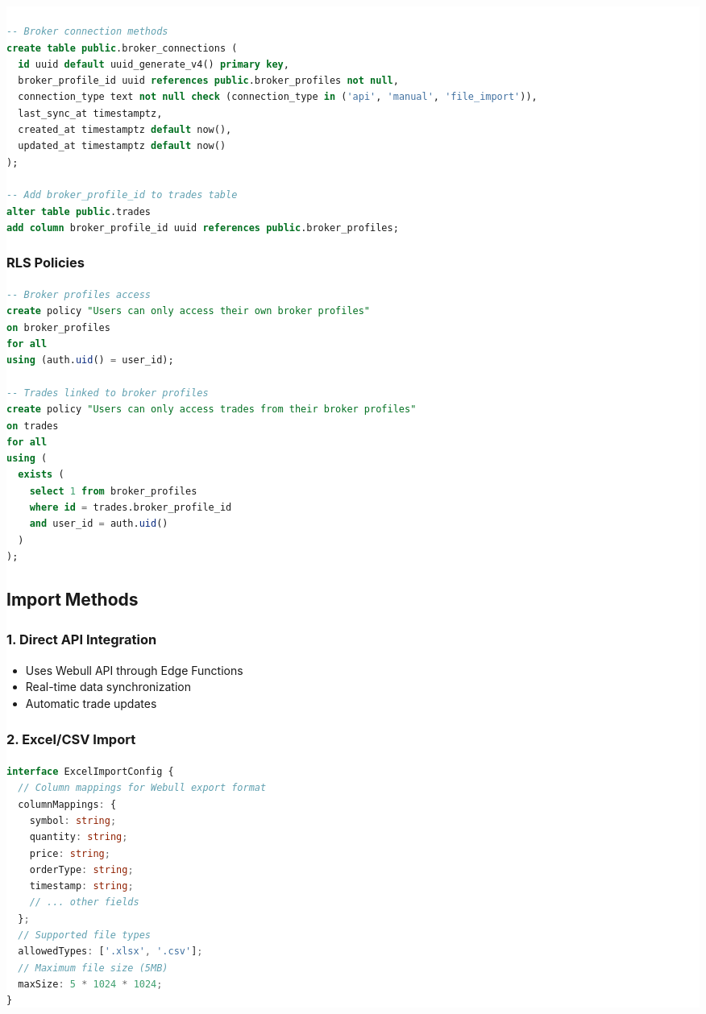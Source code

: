 ```sql

-- Broker connection methods
create table public.broker_connections (
  id uuid default uuid_generate_v4() primary key,
  broker_profile_id uuid references public.broker_profiles not null,
  connection_type text not null check (connection_type in ('api', 'manual', 'file_import')),
  last_sync_at timestamptz,
  created_at timestamptz default now(),
  updated_at timestamptz default now()
);

-- Add broker_profile_id to trades table
alter table public.trades 
add column broker_profile_id uuid references public.broker_profiles;
```

### RLS Policies
```sql
-- Broker profiles access
create policy "Users can only access their own broker profiles"
on broker_profiles
for all
using (auth.uid() = user_id);

-- Trades linked to broker profiles
create policy "Users can only access trades from their broker profiles"
on trades
for all
using (
  exists (
    select 1 from broker_profiles
    where id = trades.broker_profile_id
    and user_id = auth.uid()
  )
);
```

## Import Methods

### 1. Direct API Integration
- Uses Webull API through Edge Functions
- Real-time data synchronization
- Automatic trade updates

### 2. Excel/CSV Import
```typescript
interface ExcelImportConfig {
  // Column mappings for Webull export format
  columnMappings: {
    symbol: string;
    quantity: string;
    price: string;
    orderType: string;
    timestamp: string;
    // ... other fields
  };
  // Supported file types
  allowedTypes: ['.xlsx', '.csv'];
  // Maximum file size (5MB)
  maxSize: 5 * 1024 * 1024;
}

```